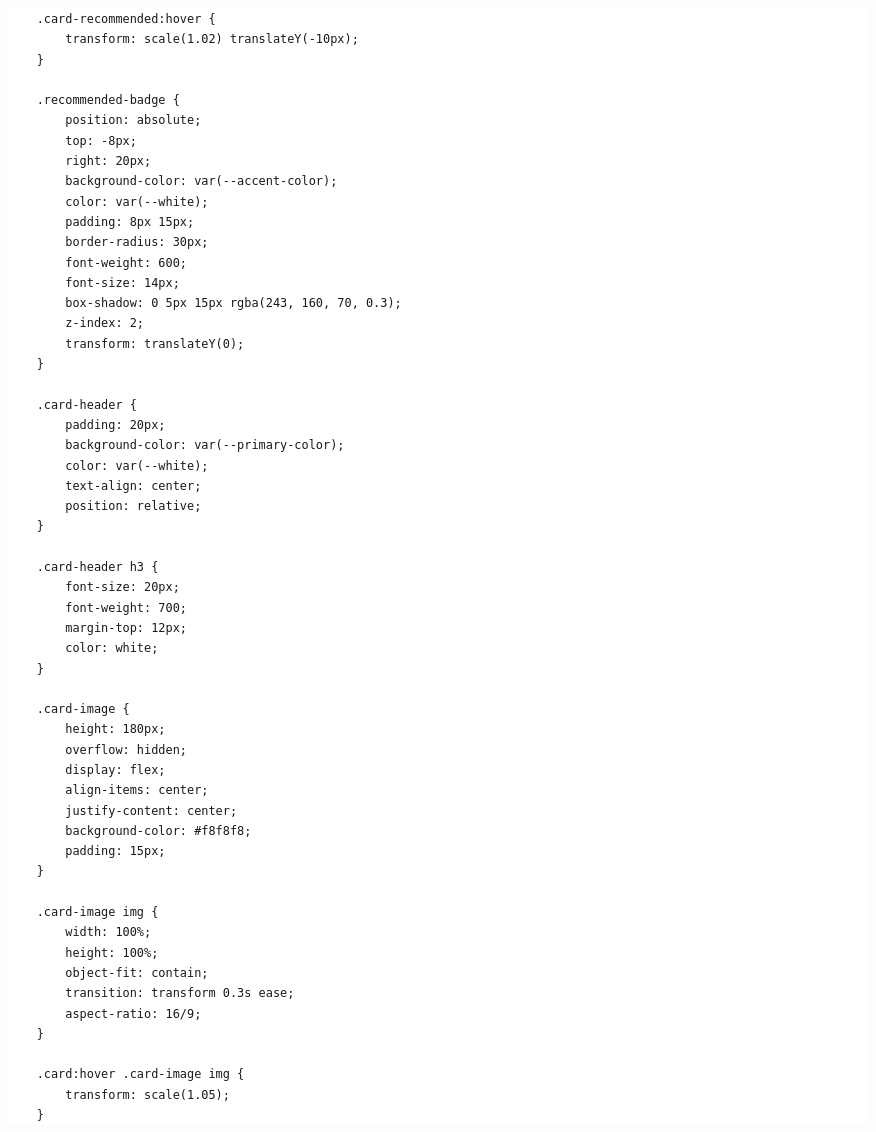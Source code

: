         .card-recommended:hover {
            transform: scale(1.02) translateY(-10px);
        }

        .recommended-badge {
            position: absolute;
            top: -8px;
            right: 20px;
            background-color: var(--accent-color);
            color: var(--white);
            padding: 8px 15px;
            border-radius: 30px;
            font-weight: 600;
            font-size: 14px;
            box-shadow: 0 5px 15px rgba(243, 160, 70, 0.3);
            z-index: 2;
            transform: translateY(0);
        }

        .card-header {
            padding: 20px;
            background-color: var(--primary-color);
            color: var(--white);
            text-align: center;
            position: relative;
        }

        .card-header h3 {
            font-size: 20px;
            font-weight: 700;
            margin-top: 12px;
            color: white;
        }

        .card-image {
            height: 180px;
            overflow: hidden;
            display: flex;
            align-items: center;
            justify-content: center;
            background-color: #f8f8f8;
            padding: 15px;
        }

        .card-image img {
            width: 100%;
            height: 100%;
            object-fit: contain;
            transition: transform 0.3s ease;
            aspect-ratio: 16/9;
        }

        .card:hover .card-image img {
            transform: scale(1.05);
        }
